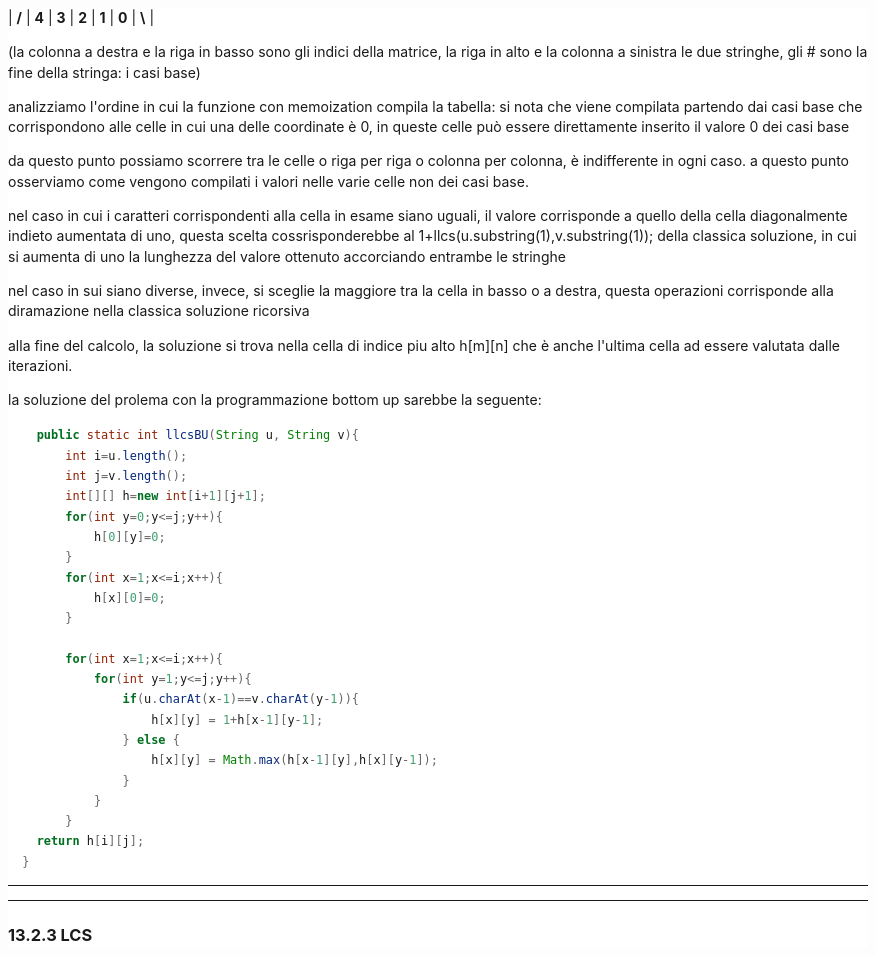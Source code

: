 | **/** | **4** | **3** | **2** | **1** | **0** | **\\** |

(la colonna a destra e la riga in basso sono gli indici della matrice, la riga in alto e la colonna a sinistra le due stringhe, gli # sono la fine della stringa: i casi base)

analizziamo l'ordine in cui la funzione con memoization compila la tabella: si nota che viene compilata partendo dai casi base che corrispondono alle celle in cui una delle coordinate è 0, in queste celle può essere direttamente inserito il valore 0 dei casi base

da questo punto possiamo scorrere tra le celle o riga per riga o colonna per colonna, è indifferente in ogni caso. a questo punto osserviamo come vengono compilati i valori nelle varie celle non dei casi base.

nel caso in cui i caratteri corrispondenti alla cella in esame siano uguali, il valore corrisponde a quello della cella diagonalmente indieto aumentata di uno, questa scelta cossrisponderebbe al 1+llcs(u.substring(1),v.substring(1)); della classica soluzione, in cui si aumenta di uno la lunghezza del valore ottenuto accorciando entrambe le stringhe

nel caso in sui siano diverse, invece, si sceglie la maggiore tra la cella in basso o a destra, questa operazioni corrisponde alla diramazione nella classica soluzione ricorsiva

alla fine del calcolo, la soluzione si trova nella cella di indice piu alto h[m][n] che è anche l'ultima cella ad essere valutata dalle iterazioni.

la soluzione del prolema con la programmazione bottom up sarebbe la seguente:
```java
    public static int llcsBU(String u, String v){
        int i=u.length();
        int j=v.length();
        int[][] h=new int[i+1][j+1];
        for(int y=0;y<=j;y++){
            h[0][y]=0;
        }
        for(int x=1;x<=i;x++){
            h[x][0]=0;
        }

        for(int x=1;x<=i;x++){
            for(int y=1;y<=j;y++){
                if(u.charAt(x-1)==v.charAt(y-1)){
                    h[x][y] = 1+h[x-1][y-1];
                } else {
                    h[x][y] = Math.max(h[x-1][y],h[x][y-1]);
                }
            }
        }
    return h[i][j];
  }
```

---
---
### 13.2.3 LCS
